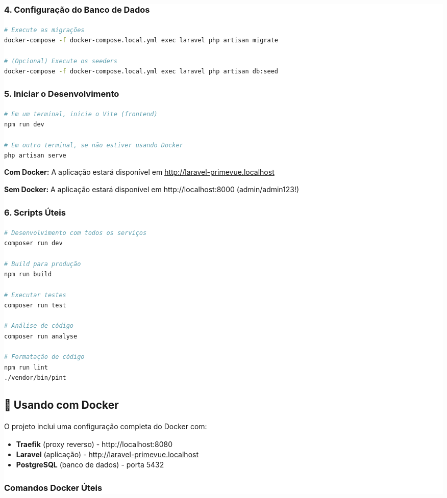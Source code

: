 ### 4. Configuração do Banco de Dados

```bash
# Execute as migrações
docker-compose -f docker-compose.local.yml exec laravel php artisan migrate

# (Opcional) Execute os seeders
docker-compose -f docker-compose.local.yml exec laravel php artisan db:seed
```

### 5. Iniciar o Desenvolvimento

```bash
# Em um terminal, inicie o Vite (frontend)
npm run dev

# Em outro terminal, se não estiver usando Docker
php artisan serve
```

**Com Docker:** A aplicação estará disponível em http://laravel-primevue.localhost

**Sem Docker:** A aplicação estará disponível em http://localhost:8000 (admin/admin123!)

### 6. Scripts Úteis

```bash
# Desenvolvimento com todos os serviços
composer run dev

# Build para produção
npm run build

# Executar testes
composer run test

# Análise de código
composer run analyse

# Formatação de código
npm run lint
./vendor/bin/pint
```

## 🐳 Usando com Docker

O projeto inclui uma configuração completa do Docker com:

-   **Traefik** (proxy reverso) - http://localhost:8080
-   **Laravel** (aplicação) - http://laravel-primevue.localhost
-   **PostgreSQL** (banco de dados) - porta 5432

### Comandos Docker Úteis
